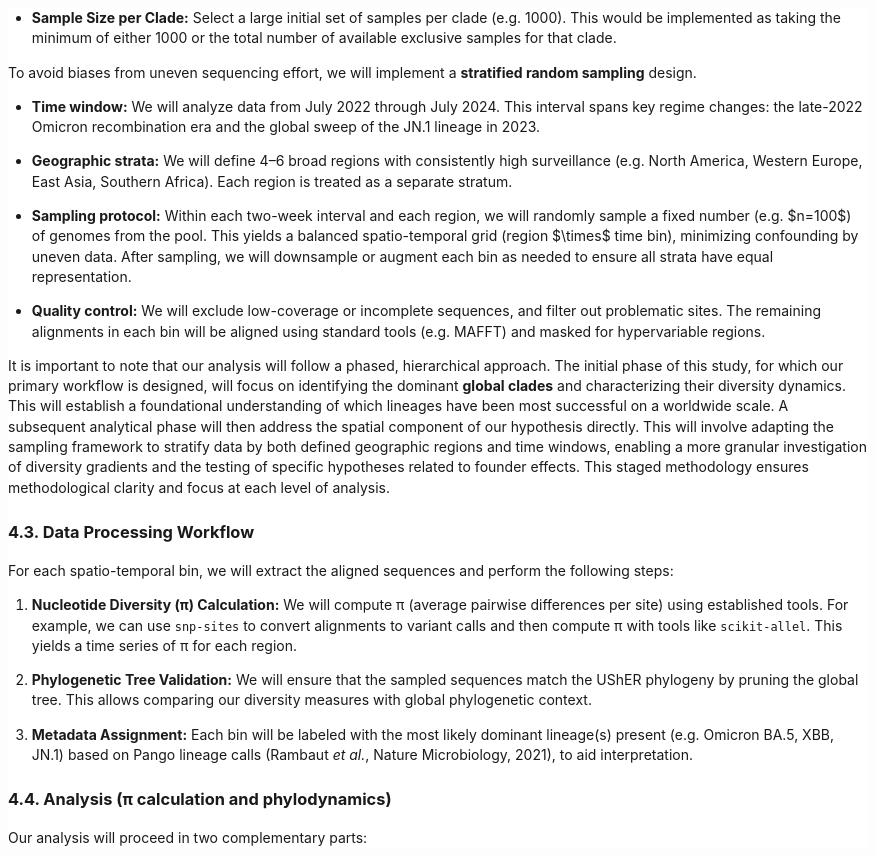 *  **Sample Size per Clade:** Select a large initial set of samples per clade (e.g. 1000). This would be implemented as taking the minimum of either 1000 or the total number of available exclusive samples for that clade.

To avoid biases from uneven sequencing effort, we will implement a **stratified random sampling** design.

* **Time window:** We will analyze data from July 2022 through July 2024. This interval spans key regime changes: the late-2022 Omicron recombination era and the global sweep of the JN.1 lineage in 2023.

* **Geographic strata:** We will define 4–6 broad regions with consistently high surveillance (e.g. North America, Western Europe, East Asia, Southern Africa). Each region is treated as a separate stratum.

* **Sampling protocol:** Within each two-week interval and each region, we will randomly sample a fixed number (e.g. \$n=100\$) of genomes from the pool.  This yields a balanced spatio-temporal grid (region \$\times\$ time bin), minimizing confounding by uneven data.  After sampling, we will downsample or augment each bin as needed to ensure all strata have equal representation.

* **Quality control:** We will exclude low-coverage or incomplete sequences, and filter out problematic sites. The remaining alignments in each bin will be aligned using standard tools (e.g. MAFFT) and masked for hypervariable regions.

It is important to note that our analysis will follow a phased, hierarchical approach. The initial phase of this study, for which our primary workflow is designed, will focus on identifying the dominant **global clades** and characterizing their diversity dynamics. This will establish a foundational understanding of which lineages have been most successful on a worldwide scale. A subsequent analytical phase will then address the spatial component of our hypothesis directly. This will involve adapting the sampling framework to stratify data by both defined geographic regions and time windows, enabling a more granular investigation of diversity gradients and the testing of specific hypotheses related to founder effects. This staged methodology ensures methodological clarity and focus at each level of analysis.

### 4.3. Data Processing Workflow

For each spatio-temporal bin, we will extract the aligned sequences and perform the following steps:

1. **Nucleotide Diversity (π) Calculation:** We will compute π (average pairwise differences per site) using established tools. For example, we can use `snp-sites` to convert alignments to variant calls and then compute π with tools like `scikit-allel`.  This yields a time series of π for each region.

2. **Phylogenetic Tree Validation:** We will ensure that the sampled sequences match the UShER phylogeny by pruning the global tree. This allows comparing our diversity measures with global phylogenetic context.

3. **Metadata Assignment:** Each bin will be labeled with the most likely dominant lineage(s) present (e.g. Omicron BA.5, XBB, JN.1) based on Pango lineage calls (Rambaut *et al.*, Nature Microbiology, 2021), to aid interpretation.

### 4.4. Analysis (π calculation and phylodynamics)

Our analysis will proceed in two complementary parts:
